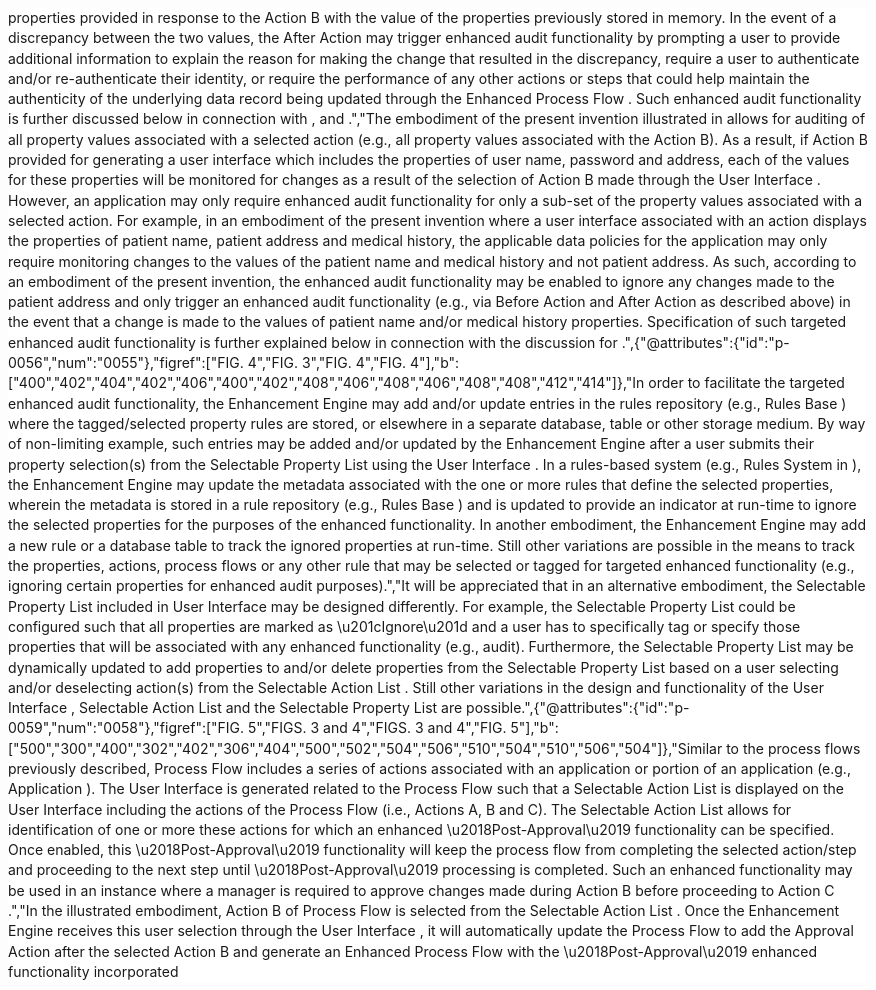properties provided in response to the Action B  with the value of the properties previously stored in memory. In the event of a discrepancy between the two values, the After Action  may trigger enhanced audit functionality by prompting a user to provide additional information to explain the reason for making the change that resulted in the discrepancy, require a user to authenticate and\/or re-authenticate their identity, or require the performance of any other actions or steps that could help maintain the authenticity of the underlying data record being updated through the Enhanced Process Flow . Such enhanced audit functionality is further discussed below in connection with ,  and .","The embodiment of the present invention illustrated in  allows for auditing of all property values associated with a selected action (e.g., all property values associated with the Action B). As a result, if Action B provided for generating a user interface which includes the properties of user name, password and address, each of the values for these properties will be monitored for changes as a result of the selection of Action B made through the User Interface . However, an application may only require enhanced audit functionality for only a sub-set of the property values associated with a selected action. For example, in an embodiment of the present invention where a user interface associated with an action displays the properties of patient name, patient address and medical history, the applicable data policies for the application may only require monitoring changes to the values of the patient name and medical history and not patient address. As such, according to an embodiment of the present invention, the enhanced audit functionality may be enabled to ignore any changes made to the patient address and only trigger an enhanced audit functionality (e.g., via Before Action  and After Action  as described above) in the event that a change is made to the values of patient name and\/or medical history properties. Specification of such targeted enhanced audit functionality is further explained below in connection with the discussion for .",{"@attributes":{"id":"p-0056","num":"0055"},"figref":["FIG. 4","FIG. 3","FIG. 4","FIG. 4"],"b":["400","402","404","402","406","400","402","408","406","408","406","408","408","412","414"]},"In order to facilitate the targeted enhanced audit functionality, the Enhancement Engine  may add and\/or update entries in the rules repository (e.g., Rules Base ) where the tagged\/selected property rules are stored, or elsewhere in a separate database, table or other storage medium. By way of non-limiting example, such entries may be added and\/or updated by the Enhancement Engine  after a user submits their property selection(s) from the Selectable Property List  using the User Interface . In a rules-based system (e.g., Rules System  in ), the Enhancement Engine  may update the metadata associated with the one or more rules that define the selected properties, wherein the metadata is stored in a rule repository (e.g., Rules Base ) and is updated to provide an indicator at run-time to ignore the selected properties for the purposes of the enhanced functionality. In another embodiment, the Enhancement Engine  may add a new rule or a database table to track the ignored properties at run-time. Still other variations are possible in the means to track the properties, actions, process flows or any other rule that may be selected or tagged for targeted enhanced functionality (e.g., ignoring certain properties for enhanced audit purposes).","It will be appreciated that in an alternative embodiment, the Selectable Property List  included in User Interface  may be designed differently. For example, the Selectable Property List  could be configured such that all properties are marked as \u201cIgnore\u201d and a user has to specifically tag or specify those properties that will be associated with any enhanced functionality (e.g., audit). Furthermore, the Selectable Property List  may be dynamically updated to add properties to and\/or delete properties from the Selectable Property List  based on a user selecting and\/or deselecting action(s) from the Selectable Action List . Still other variations in the design and functionality of the User Interface , Selectable Action List  and the Selectable Property List  are possible.",{"@attributes":{"id":"p-0059","num":"0058"},"figref":["FIG. 5","FIGS. 3 and 4","FIGS. 3 and 4","FIG. 5"],"b":["500","300","400","302","402","306","404","500","502","504","506","510","504","510","506","504"]},"Similar to the process flows previously described, Process Flow  includes a series of actions associated with an application or portion of an application (e.g., Application ). The User Interface  is generated related to the Process Flow  such that a Selectable Action List  is displayed on the User Interface  including the actions of the Process Flow  (i.e., Actions A, B and C). The Selectable Action List  allows for identification of one or more these actions for which an enhanced \u2018Post-Approval\u2019 functionality can be specified. Once enabled, this \u2018Post-Approval\u2019 functionality will keep the process flow from completing the selected action\/step and proceeding to the next step until \u2018Post-Approval\u2019 processing is completed. Such an enhanced functionality may be used in an instance where a manager is required to approve changes made during Action B  before proceeding to Action C .","In the illustrated embodiment, Action B of Process Flow  is selected from the Selectable Action List . Once the Enhancement Engine  receives this user selection through the User Interface , it will automatically update the Process Flow  to add the Approval Action  after the selected Action B and generate an Enhanced Process Flow  with the \u2018Post-Approval\u2019 enhanced functionality incorporated